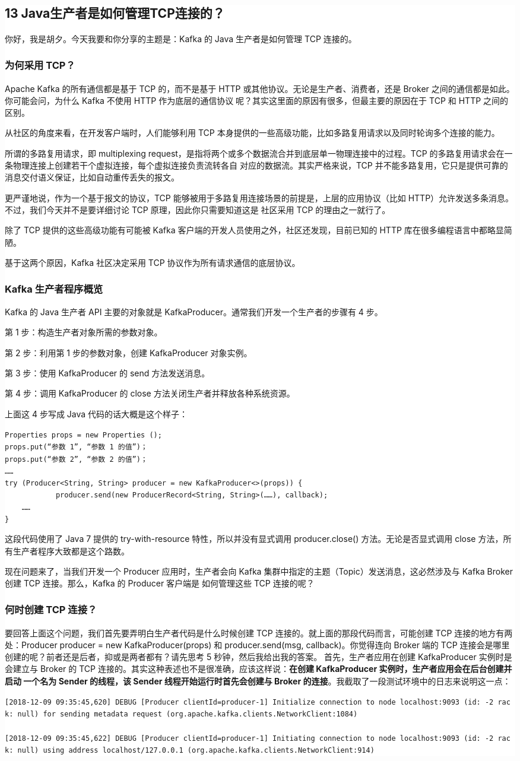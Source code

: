## 13 Java生产者是如何管理TCP连接的？
你好，我是胡夕。今天我要和你分享的主题是：Kafka 的 Java 生产者是如何管理 TCP 连接的。

### 为何采用 TCP？
Apache Kafka 的所有通信都是基于 TCP 的，而不是基于 HTTP 或其他协议。无论是生产者、消费者，还是 Broker 之间的通信都是如此。你可能会问，为什么 Kafka 不使用 HTTP 作为底层的通信协议
呢？其实这里面的原因有很多，但最主要的原因在于 TCP 和 HTTP 之间的区别。

从社区的角度来看，在开发客户端时，人们能够利用 TCP 本身提供的一些高级功能，比如多路复用请求以及同时轮询多个连接的能力。

所谓的多路复用请求，即 multiplexing request，是指将两个或多个数据流合并到底层单一物理连接中的过程。TCP 的多路复用请求会在一条物理连接上创建若干个虚拟连接，每个虚拟连接负责流转各自
对应的数据流。其实严格来说，TCP 并不能多路复用，它只是提供可靠的消息交付语义保证，比如自动重传丢失的报文。

更严谨地说，作为一个基于报文的协议，TCP 能够被用于多路复用连接场景的前提是，上层的应用协议（比如 HTTP）允许发送多条消息。不过，我们今天并不是要详细讨论 TCP 原理，因此你只需要知道这是
社区采用 TCP 的理由之一就行了。

除了 TCP 提供的这些高级功能有可能被 Kafka 客户端的开发人员使用之外，社区还发现，目前已知的 HTTP 库在很多编程语言中都略显简陋。

基于这两个原因，Kafka 社区决定采用 TCP 协议作为所有请求通信的底层协议。

### Kafka 生产者程序概览
Kafka 的 Java 生产者 API 主要的对象就是 KafkaProducer。通常我们开发一个生产者的步骤有 4 步。

第 1 步：构造生产者对象所需的参数对象。

第 2 步：利用第 1 步的参数对象，创建 KafkaProducer 对象实例。

第 3 步：使用 KafkaProducer 的 send 方法发送消息。

第 4 步：调用 KafkaProducer 的 close 方法关闭生产者并释放各种系统资源。

上面这 4 步写成 Java 代码的话大概是这个样子：
```
Properties props = new Properties ();
props.put(“参数 1”, “参数 1 的值”)；
props.put(“参数 2”, “参数 2 的值”)；
……
try (Producer<String, String> producer = new KafkaProducer<>(props)) {
            producer.send(new ProducerRecord<String, String>(……), callback);
	……
}
```
这段代码使用了 Java 7 提供的 try-with-resource 特性，所以并没有显式调用 producer.close() 方法。无论是否显式调用 close 方法，所有生产者程序大致都是这个路数。

现在问题来了，当我们开发一个 Producer 应用时，生产者会向 Kafka 集群中指定的主题（Topic）发送消息，这必然涉及与 Kafka Broker 创建 TCP 连接。那么，Kafka 的 Producer 客户端是
如何管理这些 TCP 连接的呢？

### 何时创建 TCP 连接？
要回答上面这个问题，我们首先要弄明白生产者代码是什么时候创建 TCP 连接的。就上面的那段代码而言，可能创建 TCP 连接的地方有两处：Producer producer = new KafkaProducer(props) 和
producer.send(msg, callback)。你觉得连向 Broker 端的 TCP 连接会是哪里创建的呢？前者还是后者，抑或是两者都有？请先思考 5 秒钟，然后我给出我的答案。
首先，生产者应用在创建 KafkaProducer 实例时是会建立与 Broker 的 TCP 连接的。其实这种表述也不是很准确，应该这样说：**在创建 KafkaProducer 实例时，生产者应用会在后台创建并启动
一个名为 Sender 的线程，该 Sender 线程开始运行时首先会创建与 Broker 的连接**。我截取了一段测试环境中的日志来说明这一点：
```
[2018-12-09 09:35:45,620] DEBUG [Producer clientId=producer-1] Initialize connection to node localhost:9093 (id: -2 rack: null) for sending metadata request (org.apache.kafka.clients.NetworkClient:1084)

[2018-12-09 09:35:45,622] DEBUG [Producer clientId=producer-1] Initiating connection to node localhost:9093 (id: -2 rack: null) using address localhost/127.0.0.1 (org.apache.kafka.clients.NetworkClient:914)

```